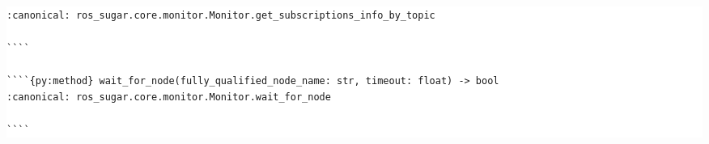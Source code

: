 `````{py:class} Monitor(components_names: typing.List[str], enable_health_status_monitoring: bool = True, events_actions: typing.Optional[typing.Dict[ros_sugar.core.event.Event, typing.List[ros_sugar.core.action.Action]]] = None, events_to_emit: typing.Optional[typing.List[ros_sugar.core.event.Event]] = None, config: typing.Optional[ros_sugar.config.BaseConfig] = None, services_components: typing.Optional[typing.List[ros_sugar.core.component.BaseComponent]] = None, action_servers_components: typing.Optional[typing.List[ros_sugar.core.component.BaseComponent]] = None, activate_on_start: typing.Optional[typing.List[ros_sugar.core.component.BaseComponent]] = None, start_on_init: bool = False, component_name: str = 'monitor', callback_group: typing.Optional[typing.Union[rclpy.callback_groups.MutuallyExclusiveCallbackGroup, rclpy.callback_groups.ReentrantCallbackGroup]] = None, *args, **kwargs)
:canonical: ros_sugar.core.monitor.Monitor.get_subscriptions_info_by_topic

````

````{py:method} wait_for_node(fully_qualified_node_name: str, timeout: float) -> bool
:canonical: ros_sugar.core.monitor.Monitor.wait_for_node

````

`````
